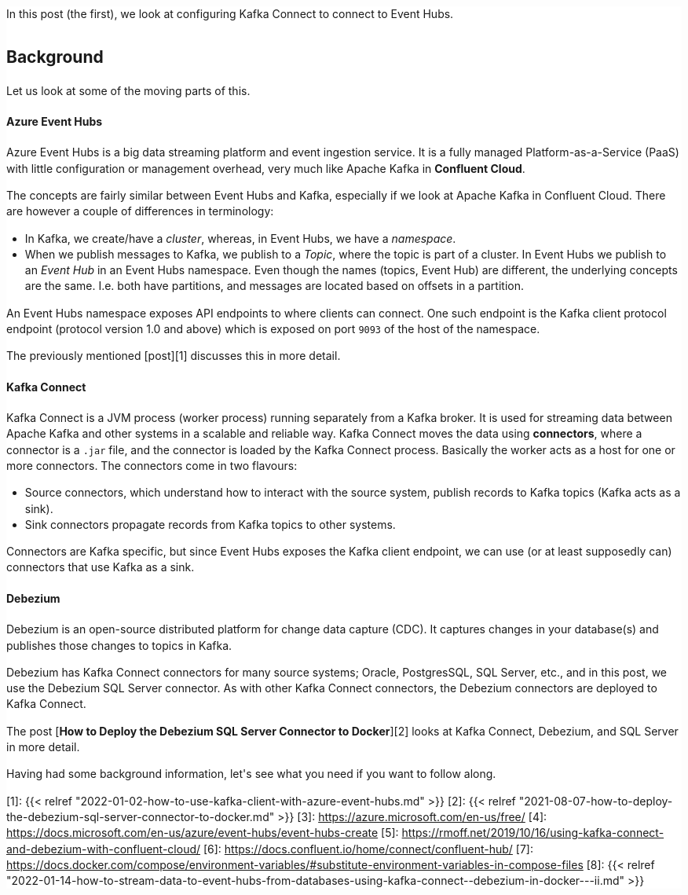 In this post (the first), we look at configuring Kafka Connect to connect to Event Hubs.



## Background

Let us look at some of the moving parts of this.

#### Azure Event Hubs

Azure Event Hubs is a big data streaming platform and event ingestion service. It is a fully managed Platform-as-a-Service (PaaS) with little configuration or management overhead, very much like Apache Kafka in **Confluent Cloud**.

The concepts are fairly similar between Event Hubs and Kafka, especially if we look at Apache Kafka in Confluent Cloud. There are however a couple of differences in terminology:

* In Kafka, we create/have a *cluster*, whereas, in Event Hubs, we have a *namespace*.
* When we publish messages to Kafka, we publish to a *Topic*, where the topic is part of a cluster. In Event Hubs we publish to an *Event Hub* in an Event Hubs namespace. Even though the names (topics, Event Hub) are different, the underlying concepts are the same. I.e. both have partitions, and messages are located based on offsets in a partition.

An Event Hubs namespace exposes API endpoints to where clients can connect. One such endpoint is the Kafka client protocol endpoint (protocol version 1.0 and above) which is exposed on port `9093` of the host of the namespace.

The previously mentioned [post][1] discusses this in more detail.

#### Kafka Connect

Kafka Connect is a JVM process (worker process) running separately from a Kafka broker. It is used for streaming data between Apache Kafka and other systems in a scalable and reliable way. Kafka Connect moves the data using **connectors**, where a connector is a `.jar` file, and the connector is loaded by the Kafka Connect process. Basically the worker acts as a host for one or more connectors. The connectors come in two flavours:

* Source connectors, which understand how to interact with the source system, publish records to Kafka topics (Kafka acts as a sink).
* Sink connectors propagate records from Kafka topics to other systems.

Connectors are Kafka specific, but since Event Hubs exposes the Kafka client endpoint, we can use (or at least supposedly can) connectors that use Kafka as a sink. 

#### Debezium

Debezium is an open-source distributed platform for change data capture (CDC). It captures changes in your database(s) and publishes those changes to topics in Kafka.

Debezium has Kafka Connect connectors for many source systems; Oracle, PostgresSQL, SQL Server, etc., and in this post, we use the Debezium SQL Server connector. As with other Kafka Connect connectors, the Debezium connectors are deployed to Kafka Connect. 

The post [**How to Deploy the Debezium SQL Server Connector to Docker**][2] looks at Kafka Connect, Debezium, and SQL Server in more detail.

Having had some background information, let's see what you need if you want to follow along.


[1]: {{< relref "2022-01-02-how-to-use-kafka-client-with-azure-event-hubs.md" >}}
[2]: {{< relref "2021-08-07-how-to-deploy-the-debezium-sql-server-connector-to-docker.md" >}}
[3]: https://azure.microsoft.com/en-us/free/
[4]: https://docs.microsoft.com/en-us/azure/event-hubs/event-hubs-create
[5]: https://rmoff.net/2019/10/16/using-kafka-connect-and-debezium-with-confluent-cloud/
[6]: https://docs.confluent.io/home/connect/confluent-hub/
[7]: https://docs.docker.com/compose/environment-variables/#substitute-environment-variables-in-compose-files
[8]: {{< relref "2022-01-14-how-to-stream-data-to-event-hubs-from-databases-using-kafka-connect--debezium-in-docker---ii.md" >}}
